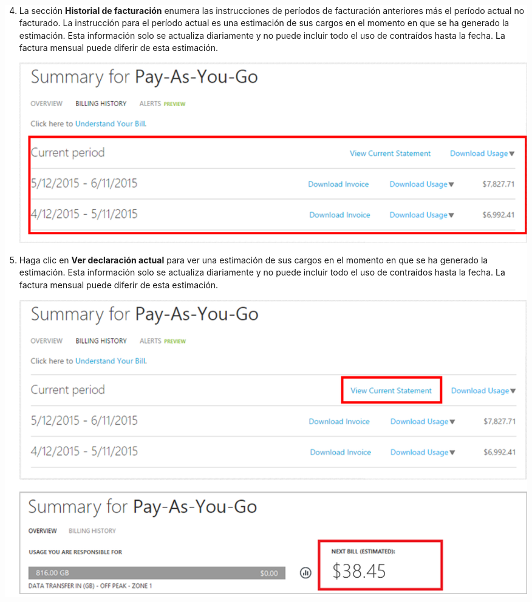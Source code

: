 4. La sección **Historial de facturación** enumera las instrucciones de períodos de facturación anteriores más el período actual no facturado. La instrucción para el período actual es una estimación de sus cargos en el momento en que se ha generado la estimación. Esta información solo se actualiza diariamente y no puede incluir todo el uso de contraídos hasta la fecha. La factura mensual puede diferir de esta estimación.  

    ![Historial de facturación de resumen 2](./media/billing-understand-your-bill/ContentViewaBillforMA2.png)

5. Haga clic en **Ver declaración actual** para ver una estimación de sus cargos en el momento en que se ha generado la estimación. Esta información solo se actualiza diariamente y no puede incluir todo el uso de contraídos hasta la fecha. La factura mensual puede diferir de esta estimación.

    ![Historial de facturación de resumen de 3](./media/billing-understand-your-bill/ContentViewaBillforMA3.png)

    ![Historial de facturación de resumen de 4](./media/billing-understand-your-bill/ContentViewaBillforMA4.png)
